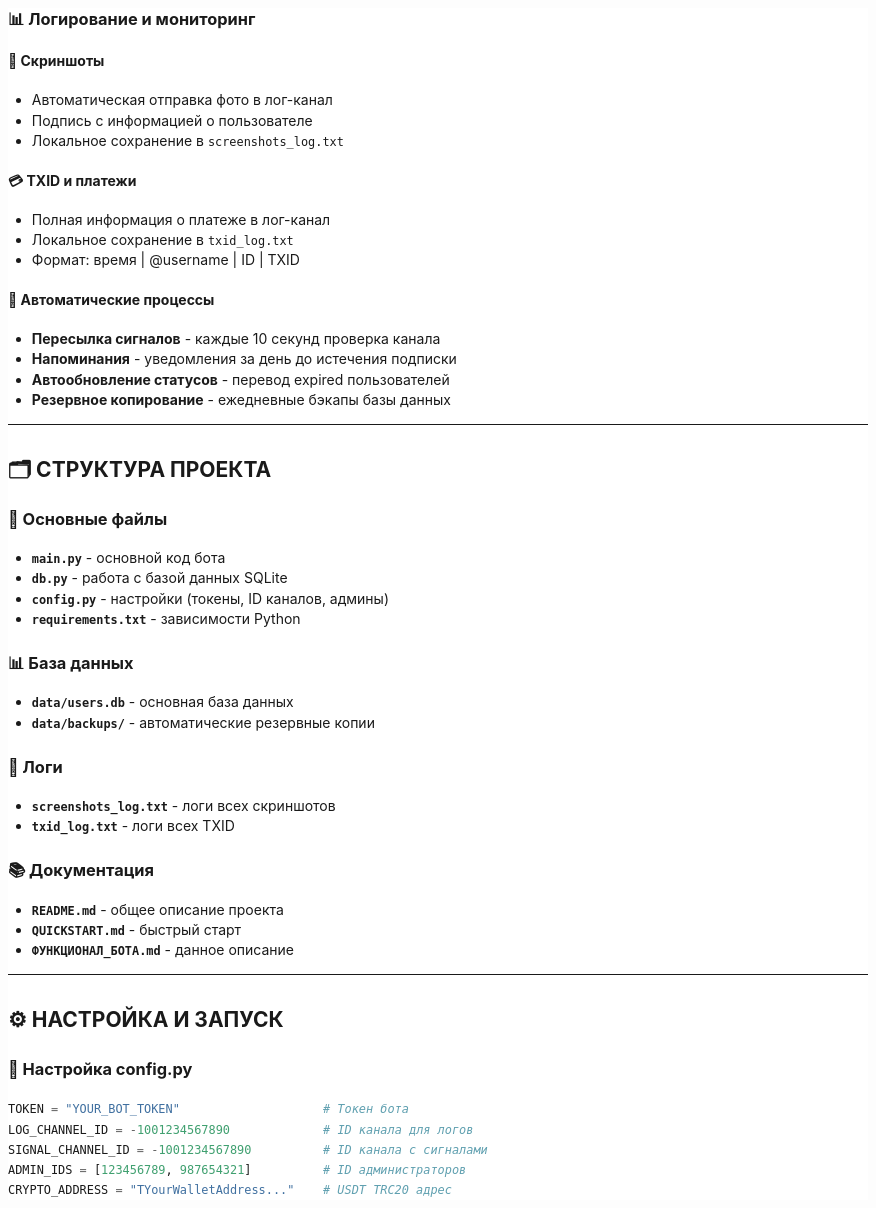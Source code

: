 ### 📊 Логирование и мониторинг

#### 📸 Скриншоты
- Автоматическая отправка фото в лог-канал
- Подпись с информацией о пользователе
- Локальное сохранение в `screenshots_log.txt`

#### 💳 TXID и платежи
- Полная информация о платеже в лог-канал
- Локальное сохранение в `txid_log.txt`
- Формат: время | @username | ID | TXID

#### 🔄 Автоматические процессы
- **Пересылка сигналов** - каждые 10 секунд проверка канала
- **Напоминания** - уведомления за день до истечения подписки
- **Автообновление статусов** - перевод expired пользователей
- **Резервное копирование** - ежедневные бэкапы базы данных

---

## 🗂️ СТРУКТУРА ПРОЕКТА

### 📁 Основные файлы
- **`main.py`** - основной код бота
- **`db.py`** - работа с базой данных SQLite
- **`config.py`** - настройки (токены, ID каналов, админы)
- **`requirements.txt`** - зависимости Python

### 📊 База данных
- **`data/users.db`** - основная база данных
- **`data/backups/`** - автоматические резервные копии

### 📝 Логи
- **`screenshots_log.txt`** - логи всех скриншотов
- **`txid_log.txt`** - логи всех TXID

### 📚 Документация
- **`README.md`** - общее описание проекта
- **`QUICKSTART.md`** - быстрый старт
- **`ФУНКЦИОНАЛ_БОТА.md`** - данное описание

---

## ⚙️ НАСТРОЙКА И ЗАПУСК

### 🔧 Настройка config.py
```python
TOKEN = "YOUR_BOT_TOKEN"                    # Токен бота
LOG_CHANNEL_ID = -1001234567890             # ID канала для логов
SIGNAL_CHANNEL_ID = -1001234567890          # ID канала с сигналами
ADMIN_IDS = [123456789, 987654321]          # ID администраторов
CRYPTO_ADDRESS = "TYourWalletAddress..."    # USDT TRC20 адрес
```
